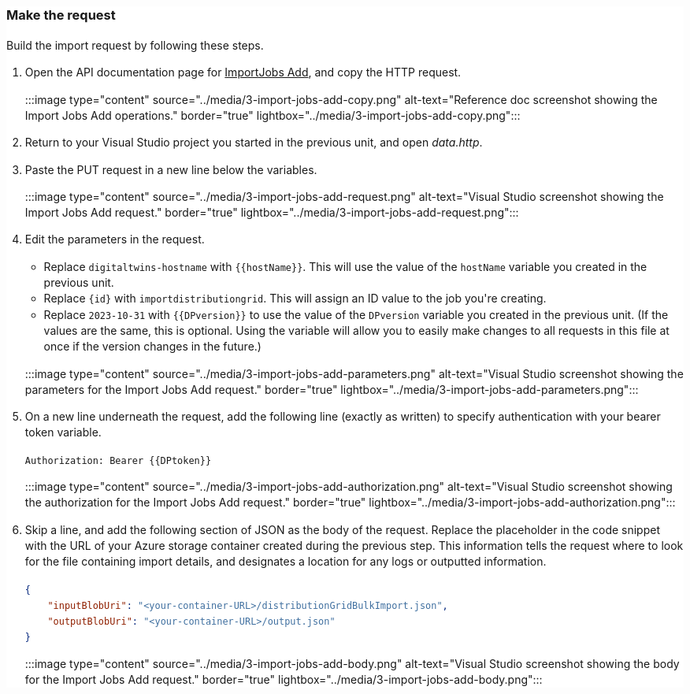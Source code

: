 ### Make the request

Build the import request by following these steps.

1. Open the API documentation page for [ImportJobs Add](/rest/api/digital-twins/dataplane/jobs/import-jobs-add), and copy the HTTP request.

    :::image type="content" source="../media/3-import-jobs-add-copy.png" alt-text="Reference doc screenshot showing the Import Jobs Add operations." border="true" lightbox="../media/3-import-jobs-add-copy.png":::

1. Return to your Visual Studio project you started in the previous unit, and open *data.http*.

1. Paste the PUT request in a new line below the variables.

    :::image type="content" source="../media/3-import-jobs-add-request.png" alt-text="Visual Studio screenshot showing the Import Jobs Add request." border="true" lightbox="../media/3-import-jobs-add-request.png":::

1. Edit the parameters in the request.
    * Replace `digitaltwins-hostname` with `{{hostName}}`. This will use the value of the `hostName` variable you created in the previous unit.
    * Replace `{id}` with `importdistributiongrid`. This will assign an ID value to the job you're creating.
    * Replace `2023-10-31` with `{{DPversion}}` to use the value of the `DPversion` variable you created in the previous unit. (If the values are the same, this is optional. Using the variable will allow you to easily make changes to all requests in this file at once if the version changes in the future.)

    :::image type="content" source="../media/3-import-jobs-add-parameters.png" alt-text="Visual Studio screenshot showing the parameters for the Import Jobs Add request." border="true" lightbox="../media/3-import-jobs-add-parameters.png":::

1. On a new line underneath the request, add the following line (exactly as written) to specify authentication with your bearer token variable.
    ```http
    Authorization: Bearer {{DPtoken}}
    ```

    :::image type="content" source="../media/3-import-jobs-add-authorization.png" alt-text="Visual Studio screenshot showing the authorization for the Import Jobs Add request." border="true" lightbox="../media/3-import-jobs-add-authorization.png":::

1. Skip a line, and add the following section of JSON as the body of the request. Replace the placeholder in the code snippet with the URL of your Azure storage container created during the previous step. This information tells the request where to look for the file containing import details, and designates a location for any logs or outputted information.

    ```json
    {
        "inputBlobUri": "<your-container-URL>/distributionGridBulkImport.json",
        "outputBlobUri": "<your-container-URL>/output.json"
    }
    ```

    :::image type="content" source="../media/3-import-jobs-add-body.png" alt-text="Visual Studio screenshot showing the body for the Import Jobs Add request." border="true" lightbox="../media/3-import-jobs-add-body.png":::

